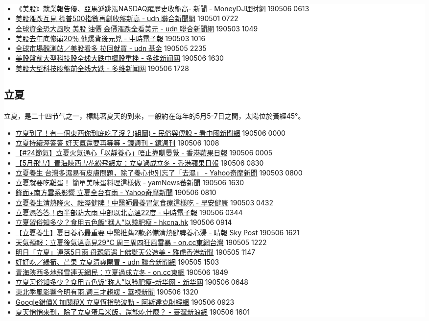 - [《美股》就業報告優、亞馬遜跳漲NASDAQ躍歷史收盤高- 新聞 - MoneyDJ理財網](https://m.moneydj.com/f1a.aspx?a=02c5dd7f-fda8-4fae-abe8-e343b65bf265 "《美股》就業報告優、亞馬遜跳漲NASDAQ躍歷史收盤高- 新聞 - MoneyDJ理財網") 190506 0613
- [美股漲跌互見 標普500指數再創收盤新高 - udn 聯合新聞網](https://udn.com/news/story/6811/3786731 "美股漲跌互見 標普500指數再創收盤新高 - udn 聯合新聞網") 190501 0722
- [全球資金恐大風吹 美股 油價 金價漲跌全看美元 - udn 聯合新聞網](https://udn.com/news/story/6849/3790825 "全球資金恐大風吹 美股 油價 金價漲跌全看美元 - udn 聯合新聞網") 190503 1049
- [美股去年底慘崩20％ 他爆背後元兇 - 中時電子報](https://www.chinatimes.com/realtimenews/20190503001496-260410 "美股去年底慘崩20％ 他爆背後元兇 - 中時電子報") 190503 1016
- [全球市場觀測站／美股看多 拉回就買 - udn 基金](https://fund.udn.com/fund/story/5858/3795081 "全球市場觀測站／美股看多 拉回就買 - udn 基金") 190505 2235
- [美股盤前大型科技股全线大跌中概股重挫 - 多维新闻网](http://economics.dwnews.com/big5/news/2019-05-06/60132497.html "美股盤前大型科技股全线大跌中概股重挫 - 多维新闻网") 190506 1630
- [美股大型科技股盤前全线大跌 - 多维新闻网](http://economics.dwnews.com/big5/news/2019-05-06/60132512.html "美股大型科技股盤前全线大跌 - 多维新闻网") 190506 1728

## 立夏

立夏，是二十四节气之一，標誌著夏天的到來，一般約在每年的5月5-7日之間，太陽位於黃經45°。
- [立夏到了！有一個東西你到底吃了沒？(組圖) - 民俗與傳說 - 看中國新聞網](https://www.secretchina.com/news/b5/2019/05/06/891770.html "立夏到了！有一個東西你到底吃了沒？(組圖) - 民俗與傳說 - 看中國新聞網") 190506 0000
- [立夏持續溼答答 好天氣還要再等等 - 鏡週刊 - 鏡週刊](https://www.mirrormedia.mg/story/20190506edi002 "立夏持續溼答答 好天氣還要再等等 - 鏡週刊 - 鏡週刊") 190506 1008
- [【#24節氣】立夏火氣通心「以靜養心」唔止靠瞓晏覺 - 香港蘋果日報](https://hk.news.appledaily.com/china/realtime/article/20190506/59544130 "【#24節氣】立夏火氣通心「以靜養心」唔止靠瞓晏覺 - 香港蘋果日報") 190506 0005
- [【5月飛雪】青海陝西雪花紛飛網友：立夏過成立冬 - 香港蘋果日報](https://hk.news.appledaily.com/china/realtime/article/20190506/59569159 "【5月飛雪】青海陝西雪花紛飛網友：立夏過成立冬 - 香港蘋果日報") 190506 0830
- [立夏養生 台灣多濕易有皮膚問題，除了養心也別忘了「去濕」 - Yahoo奇摩新聞](https://tw.news.yahoo.com/%E7%AB%8B%E5%A4%8F%E9%A4%8A%E7%94%9F-%E5%8F%B0%E7%81%A3%E5%A4%9A%E6%BF%95%E6%98%93%E6%9C%89%E7%9A%AE%E8%86%9A%E5%95%8F%E9%A1%8C-%E9%99%A4%E4%BA%86%E9%A4%8A%E5%BF%83%E4%B9%9F%E5%88%A5%E5%BF%98%E4%BA%86-%E5%8E%BB%E6%BF%95-000000646.html "立夏養生 台灣多濕易有皮膚問題，除了養心也別忘了「去濕」 - Yahoo奇摩新聞") 190503 0800
- [立夏就要吃雞蛋！ 簡單美味蛋料理這樣做 - yamNews蕃新聞](https://n.yam.com/Article/20190506236098 "立夏就要吃雞蛋！ 簡單美味蛋料理這樣做 - yamNews蕃新聞") 190506 1630
- [鋒面+南方雲系影響 立夏全台有雨 - Yahoo奇摩新聞](https://tw.news.yahoo.com/%E9%8B%92%E9%9D%A2-%E5%8D%97%E6%96%B9%E9%9B%B2%E7%B3%BB%E5%BD%B1%E9%9F%BF-%E7%AB%8B%E5%A4%8F%E5%85%A8%E5%8F%B0%E6%9C%89%E9%9B%A8-001000113.html "鋒面+南方雲系影響 立夏全台有雨 - Yahoo奇摩新聞") 190506 0810
- [立夏養生清熱降火、祛溼健脾！中醫師最養胃氣食療這樣吃 - 早安健康](https://www.everydayhealth.com.tw/article/21568 "立夏養生清熱降火、祛溼健脾！中醫師最養胃氣食療這樣吃 - 早安健康") 190503 0432
- [立夏濕答答！西半部防大雨 中部以北高溫22度 - 中時電子報](https://www.chinatimes.com/realtimenews/20190506000754-260405 "立夏濕答答！西半部防大雨 中部以北高溫22度 - 中時電子報") 190506 0344
- [立夏習俗知多少？食用五色飯“稱人”以驗肥瘦 - hkcna.hk](http://www.hkcna.hk/content/2019/0506/761030.shtml "立夏習俗知多少？食用五色飯“稱人”以驗肥瘦 - hkcna.hk") 190506 0914
- [【立夏養生】夏日養心最重要 中醫推薦2款必備清熱健脾養心湯 - 晴報 Sky Post](https://skypost.ulifestyle.com.hk/article/2343858/%E3%80%90%E7%AB%8B%E5%A4%8F%E9%A4%8A%E7%94%9F%E3%80%91%E5%A4%8F%E6%97%A5%E9%A4%8A%E5%BF%83%E6%9C%80%E9%87%8D%E8%A6%81%20%E4%B8%AD%E9%86%AB%E6%8E%A8%E8%96%A62%E6%AC%BE%E5%BF%85%E5%82%99%E9%A4%8A%E5%BF%83%E6%B9%AF "【立夏養生】夏日養心最重要 中醫推薦2款必備清熱健脾養心湯 - 晴報 Sky Post") 190506 1621
- [天氣預報：立夏後氣溫高見29°C 周三周四狂風雷暴 - on.cc東網台灣](https://hk.on.cc/hk/bkn/cnt/news/20190505/bkn-20190505114107535-0505_00822_001.html "天氣預報：立夏後氣溫高見29°C 周三周四狂風雷暴 - on.cc東網台灣") 190505 1222
- [明日「立夏」連落5日雨 母親節遇上佛誕天公造美 - 雅虎香港新聞](https://hk.news.yahoo.com/%E6%98%8E%E6%97%A5-%E7%AB%8B%E5%A4%8F-%E9%80%A3%E8%90%BD5%E6%97%A5%E9%9B%A8-%E6%AF%8D%E8%A6%AA%E7%AF%80%E9%81%87%E4%B8%8A%E4%BD%9B%E8%AA%95%E5%A4%A9%E5%85%AC%E9%80%A0%E7%BE%8E-034700304.html "明日「立夏」連落5日雨 母親節遇上佛誕天公造美 - 雅虎香港新聞") 190505 1147
- [好好吃／綠筍、芒果 立夏清爽開胃 - udn 聯合新聞網](https://udn.com/news/plus/9436/3794185 "好好吃／綠筍、芒果 立夏清爽開胃 - udn 聯合新聞網") 190505 1503
- [青海陝西多地飛雪連天網民：立夏過成立冬 - on.cc東網](https://hk.on.cc/hk/bkn/cnt/cnnews/20190506/bkn-20190506180009235-0506_00952_001.html "青海陝西多地飛雪連天網民：立夏過成立冬 - on.cc東網") 190506 1849
- [立夏习俗知多少？食用五色饭“称人”以验肥瘦-新华网 - 新华网](http://www.xinhuanet.com/politics/2019-05/06/c_1124453895.htm "立夏习俗知多少？食用五色饭“称人”以验肥瘦-新华网 - 新华网") 190506 0648
- [東北季風影響今明有雨.週三才趨緩 - 華視新聞](https://news.cts.com.tw/cts/weather/201905/201905061960134.html "東北季風影響今明有雨.週三才趨緩 - 華視新聞") 190506 1320
- [Google錯價X 加關稅X 立夏恆指勢波動 - 阿斯達克財經網](http://www.aastocks.com/tc/stocks/news/comment.aspx?id=22919 "Google錯價X 加關稅X 立夏恆指勢波動 - 阿斯達克財經網") 190506 0923
- [夏天悄悄來到，除了立夏蛋烏米飯，還能吃什麼？ - 臺灣新浪網](https://news.sina.com.tw/article/20190506/31185656.html "夏天悄悄來到，除了立夏蛋烏米飯，還能吃什麼？ - 臺灣新浪網") 190506 1601